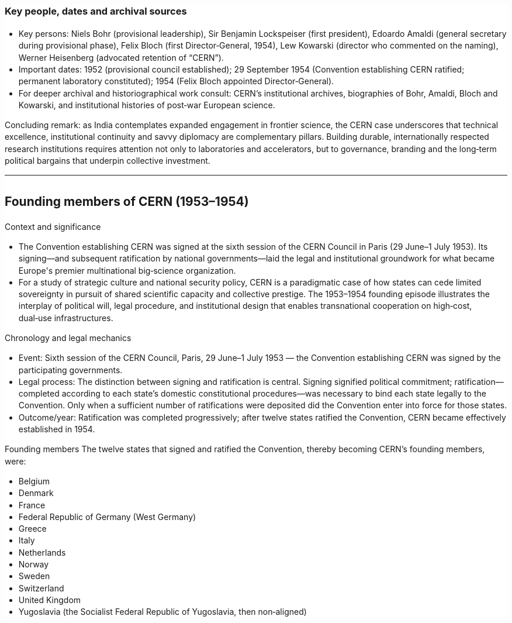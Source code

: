 ### Key people, dates and archival sources

- Key persons: Niels Bohr (provisional leadership), Sir Benjamin Lockspeiser (first president), Edoardo Amaldi (general secretary during provisional phase), Felix Bloch (first Director‑General, 1954), Lew Kowarski (director who commented on the naming), Werner Heisenberg (advocated retention of “CERN”).
- Important dates: 1952 (provisional council established); 29 September 1954 (Convention establishing CERN ratified; permanent laboratory constituted); 1954 (Felix Bloch appointed Director‑General).
- For deeper archival and historiographical work consult: CERN’s institutional archives, biographies of Bohr, Amaldi, Bloch and Kowarski, and institutional histories of post‑war European science.

Concluding remark: as India contemplates expanded engagement in frontier science, the CERN case underscores that technical excellence, institutional continuity and savvy diplomacy are complementary pillars. Building durable, internationally respected research institutions requires attention not only to laboratories and accelerators, but to governance, branding and the long‑term political bargains that underpin collective investment.

---

## Founding members of CERN (1953–1954)

Context and significance
- The Convention establishing CERN was signed at the sixth session of the CERN Council in Paris (29 June–1 July 1953). Its signing—and subsequent ratification by national governments—laid the legal and institutional groundwork for what became Europe's premier multinational big‑science organization.
- For a study of strategic culture and national security policy, CERN is a paradigmatic case of how states can cede limited sovereignty in pursuit of shared scientific capacity and collective prestige. The 1953–1954 founding episode illustrates the interplay of political will, legal procedure, and institutional design that enables transnational cooperation on high‑cost, dual‑use infrastructures.

Chronology and legal mechanics
- Event: Sixth session of the CERN Council, Paris, 29 June–1 July 1953 — the Convention establishing CERN was signed by the participating governments.
- Legal process: The distinction between signing and ratification is central. Signing signified political commitment; ratification—completed according to each state’s domestic constitutional procedures—was necessary to bind each state legally to the Convention. Only when a sufficient number of ratifications were deposited did the Convention enter into force for those states.
- Outcome/year: Ratification was completed progressively; after twelve states ratified the Convention, CERN became effectively established in 1954.

Founding members
The twelve states that signed and ratified the Convention, thereby becoming CERN’s founding members, were:
- Belgium
- Denmark
- France
- Federal Republic of Germany (West Germany)
- Greece
- Italy
- Netherlands
- Norway
- Sweden
- Switzerland
- United Kingdom
- Yugoslavia (the Socialist Federal Republic of Yugoslavia, then non‑aligned)
